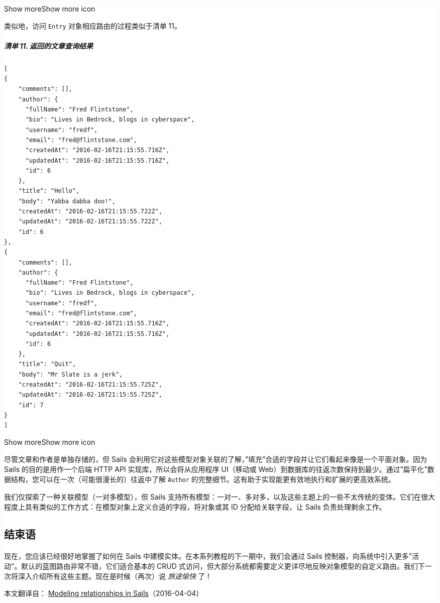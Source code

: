 Show moreShow more icon

类似地，访问 `Entry` 对象相应路由的过程类似于清单 11。

##### 清单 11\. 返回的文章查询结果

```
[
{
    "comments": [],
    "author": {
      "fullName": "Fred Flintstone",
      "bio": "Lives in Bedrock, blogs in cyberspace",
      "username": "fredf",
      "email": "fred@flintstone.com",
      "createdAt": "2016-02-16T21:15:55.716Z",
      "updatedAt": "2016-02-16T21:15:55.716Z",
      "id": 6
    },
    "title": "Hello",
    "body": "Yabba dabba doo!",
    "createdAt": "2016-02-16T21:15:55.722Z",
    "updatedAt": "2016-02-16T21:15:55.722Z",
    "id": 6
},
{
    "comments": [],
    "author": {
      "fullName": "Fred Flintstone",
      "bio": "Lives in Bedrock, blogs in cyberspace",
      "username": "fredf",
      "email": "fred@flintstone.com",
      "createdAt": "2016-02-16T21:15:55.716Z",
      "updatedAt": "2016-02-16T21:15:55.716Z",
      "id": 6
    },
    "title": "Quit",
    "body": "Mr Slate is a jerk",
    "createdAt": "2016-02-16T21:15:55.725Z",
    "updatedAt": "2016-02-16T21:15:55.725Z",
    "id": 7
}
]

```

Show moreShow more icon

尽管文章和作者是单独存储的，但 Sails 会利用它对这些模型对象关联的了解，”填充”合适的字段并让它们看起来像是一个平面对象。因为 Sails 的目的是用作一个后端 HTTP API 实现库，所以会将从应用程序 UI（移动或 Web）到数据库的往返次数保持到最少。通过”扁平化”数据结构，您可以在一次（可能很漫长的）往返中了解 `Author` 的完整细节。这有助于实现能更有效地执行和扩展的更高效系统。

我们仅探索了一种关联模型（一对多模型），但 Sails 支持所有模型：一对一、多对多，以及这些主题上的一些不太传统的变体。它们在很大程度上具有类似的工作方式：在模型对象上定义合适的字段，将对象或其 ID 分配给关联字段，让 Sails 负责处理剩余工作。

## 结束语

现在，您应该已经很好地掌握了如何在 Sails 中建模实体。在本系列教程的下一期中，我们会通过 Sails 控制器，向系统中引入更多”活动”。默认的蓝图路由非常不错，它们适合基本的 CRUD 式访问，但大部分系统都需要定义更详尽地反映对象模型的自定义路由。我们下一次将深入介绍所有这些主题。现在是时候（再次）说 _旅途愉快_ 了！

本文翻译自： [Modeling relationships in Sails](https://developer.ibm.com/articles/wa-sailsjs3/)（2016-04-04）